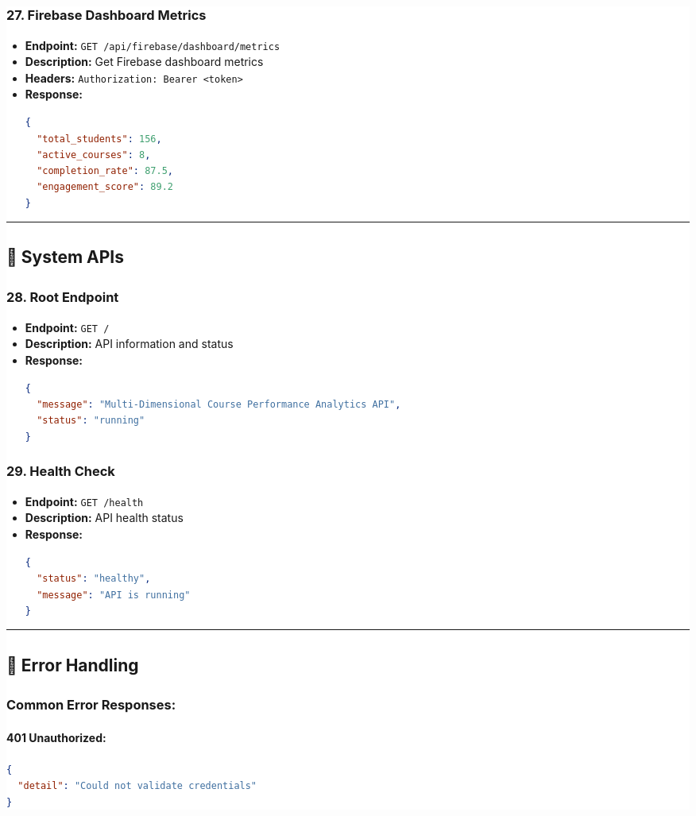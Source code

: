 ### **27. Firebase Dashboard Metrics**
- **Endpoint:** `GET /api/firebase/dashboard/metrics`
- **Description:** Get Firebase dashboard metrics
- **Headers:** `Authorization: Bearer <token>`
- **Response:**
  ```json
  {
    "total_students": 156,
    "active_courses": 8,
    "completion_rate": 87.5,
    "engagement_score": 89.2
  }
  ```

---

## 🏥 **System APIs**

### **28. Root Endpoint**
- **Endpoint:** `GET /`
- **Description:** API information and status
- **Response:**
  ```json
  {
    "message": "Multi-Dimensional Course Performance Analytics API",
    "status": "running"
  }
  ```

### **29. Health Check**
- **Endpoint:** `GET /health`
- **Description:** API health status
- **Response:**
  ```json
  {
    "status": "healthy",
    "message": "API is running"
  }
  ```

---

## 🔧 **Error Handling**

### **Common Error Responses:**

#### 401 Unauthorized:
```json
{
  "detail": "Could not validate credentials"
}
```
